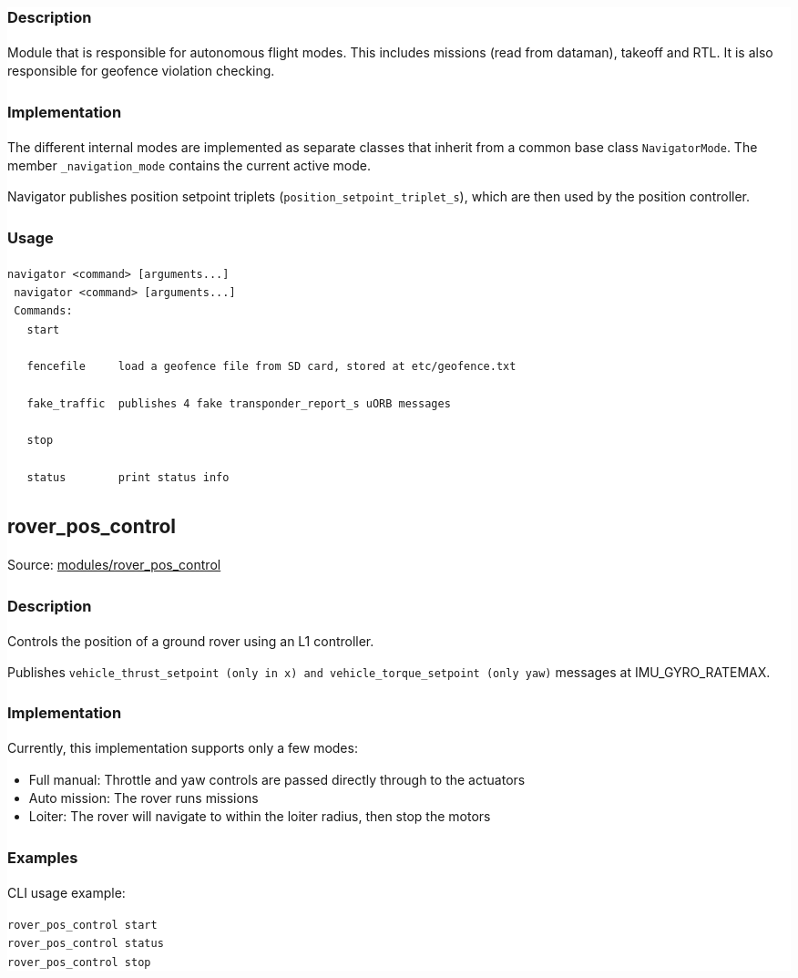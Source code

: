 
### Description
Module that is responsible for autonomous flight modes. This includes missions (read from dataman), takeoff and RTL. It is also responsible for geofence violation checking.

### Implementation
The different internal modes are implemented as separate classes that inherit from a common base class `NavigatorMode`. The member `_navigation_mode` contains the current active mode.

Navigator publishes position setpoint triplets (`position_setpoint_triplet_s`), which are then used by the position controller.


<a id="navigator_usage"></a>

### Usage
```
navigator <command> [arguments...]
 navigator <command> [arguments...]
 Commands:
   start

   fencefile     load a geofence file from SD card, stored at etc/geofence.txt

   fake_traffic  publishes 4 fake transponder_report_s uORB messages

   stop

   status        print status info
```
## rover_pos_control
Source: [modules/rover_pos_control](https://github.com/PX4/PX4-Autopilot/tree/main/src/modules/rover_pos_control)


### Description
Controls the position of a ground rover using an L1 controller.

Publishes `vehicle_thrust_setpoint (only in x) and vehicle_torque_setpoint (only yaw)` messages at IMU_GYRO_RATEMAX.

### Implementation
Currently, this implementation supports only a few modes:

 * Full manual: Throttle and yaw controls are passed directly through to the actuators
 * Auto mission: The rover runs missions
 * Loiter: The rover will navigate to within the loiter radius, then stop the motors

### Examples
CLI usage example:
```
rover_pos_control start
rover_pos_control status
rover_pos_control stop
```

